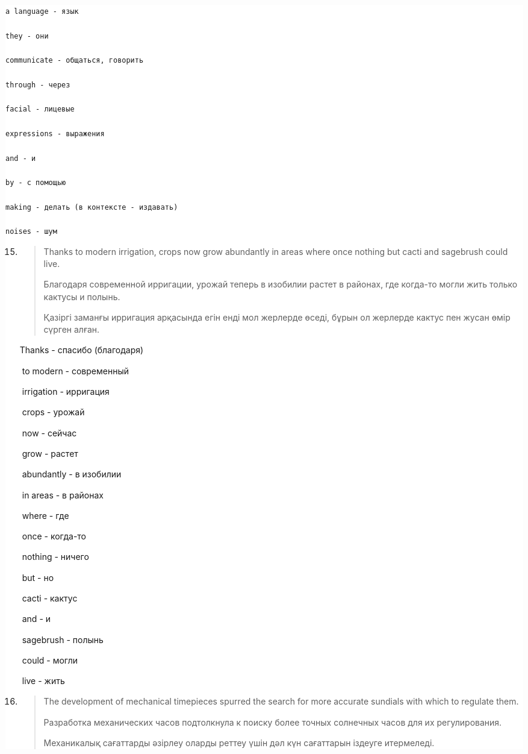    a language - язык

    they - они

    communicate - общаться, говорить

    through - через

    facial - лицевые

    expressions - выражения

    and - и

    by - с помощью

    making - делать (в контексте - издавать)

    noises - шум

15. > Thanks to modern irrigation, crops now grow abundantly in areas where once nothing but cacti and sagebrush could live.
    >
    > Благодаря современной ирригации, урожай теперь в изобилии растет в районах, где когда-то могли жить только кактусы и полынь.
    >
    > Қазіргі заманғы ирригация арқасында егін енді мол жерлерде өседі, бұрын ол жерлерде кактус пен жусан өмір сүрген алған.

     Thanks - cпасибо (благодаря)

    ​       to modern - cовременный

    ​       irrigation - ирригация

    ​       crops - урожай

    ​       now - сейчас 

    ​       grow - растет

    ​       abundantly - в изобилии

    ​       in areas - в районах

    ​       where - где

    ​       once - когда-то

    ​       nothing - ничего

    ​       but - но

    ​       cacti - кактус

    ​       and - и

    ​       sagebrush - полынь

    ​       could - могли

    ​       live - жить

16. > The development of mechanical timepieces spurred the search for more accurate sundials with which to regulate them.
    >
    > Разработка механических часов подтолкнула к поиску более точных солнечных часов для их регулирования.
    >
    > Механикалық сағаттарды әзірлеу оларды реттеу үшін дәл күн сағаттарын іздеуге итермеледі.
